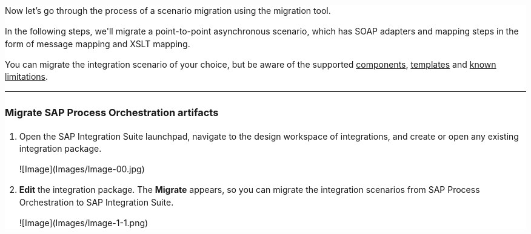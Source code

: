 Now let’s go through the process of a scenario migration using the migration tool.

In the following steps, we'll migrate a point-to-point asynchronous scenario, which has SOAP adapters and mapping steps in the form of message mapping and XSLT mapping.

You can migrate the integration scenario of your choice, but be aware of the supported [components](https://help.sap.com/docs/integration-suite/sap-integration-suite/supported-components), [templates](https://help.sap.com/docs/integration-suite/sap-integration-suite/supported-templates) and [known limitations](https://help.sap.com/docs/integration-suite/sap-integration-suite/known-limitations).

---
### Migrate SAP Process Orchestration artifacts

1. Open the SAP Integration Suite launchpad, navigate to the design workspace of integrations, and create or open any existing integration package.

    <!-- border -->![Image](Images/Image-00.jpg)

2. **Edit** the integration package. The **Migrate** appears, so you can migrate the integration scenarios from SAP Process Orchestration to SAP Integration Suite.

    <!-- border -->![Image](Images/Image-1-1.png)
